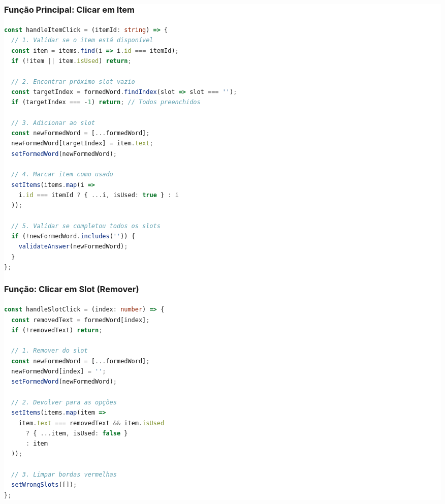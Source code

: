 ### **Função Principal: Clicar em Item**
```typescript
const handleItemClick = (itemId: string) => {
  // 1. Validar se o item está disponível
  const item = items.find(i => i.id === itemId);
  if (!item || item.isUsed) return;
  
  // 2. Encontrar próximo slot vazio
  const targetIndex = formedWord.findIndex(slot => slot === '');
  if (targetIndex === -1) return; // Todos preenchidos
  
  // 3. Adicionar ao slot
  const newFormedWord = [...formedWord];
  newFormedWord[targetIndex] = item.text;
  setFormedWord(newFormedWord);
  
  // 4. Marcar item como usado
  setItems(items.map(i => 
    i.id === itemId ? { ...i, isUsed: true } : i
  ));
  
  // 5. Validar se completou todos os slots
  if (!newFormedWord.includes('')) {
    validateAnswer(newFormedWord);
  }
};
```

### **Função: Clicar em Slot (Remover)**
```typescript
const handleSlotClick = (index: number) => {
  const removedText = formedWord[index];
  if (!removedText) return;
  
  // 1. Remover do slot
  const newFormedWord = [...formedWord];
  newFormedWord[index] = '';
  setFormedWord(newFormedWord);
  
  // 2. Devolver para as opções
  setItems(items.map(item => 
    item.text === removedText && item.isUsed
      ? { ...item, isUsed: false }
      : item
  ));
  
  // 3. Limpar bordas vermelhas
  setWrongSlots([]);
};
```

